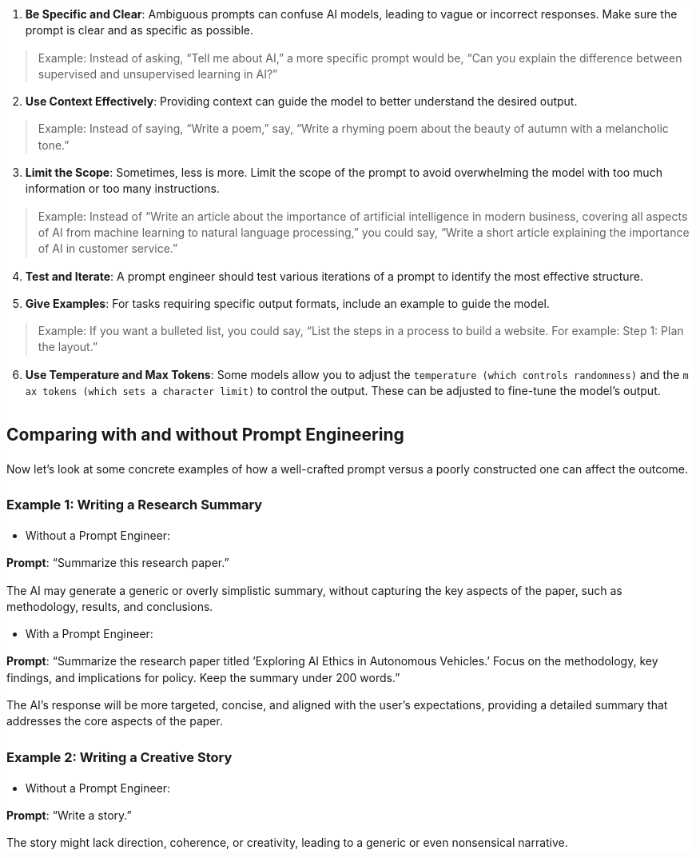 
1. **Be Specific and Clear**: Ambiguous prompts can confuse AI models, leading to vague or incorrect responses. Make sure the prompt is clear and as specific as possible.
> Example: Instead of asking, “Tell me about AI,” a more specific prompt would be, “Can you explain the difference between supervised and unsupervised learning in AI?”

2. **Use Context Effectively**: Providing context can guide the model to better understand the desired output.
> Example: Instead of saying, “Write a poem,” say, “Write a rhyming poem about the beauty of autumn with a melancholic tone.”

3. **Limit the Scope**: Sometimes, less is more. Limit the scope of the prompt to avoid overwhelming the model with too much information or too many instructions.
> Example: Instead of “Write an article about the importance of artificial intelligence in modern business, covering all aspects of AI from machine learning to natural language processing,” you could say, “Write a short article explaining the importance of AI in customer service.”

4. **Test and Iterate**: A prompt engineer should test various iterations of a prompt to identify the most effective structure.

5. **Give Examples**: For tasks requiring specific output formats, include an example to guide the model.
> Example: If you want a bulleted list, you could say, “List the steps in a process to build a website. For example: Step 1: Plan the layout.”

6. **Use Temperature and Max Tokens**: Some models allow you to adjust the `temperature (which controls randomness)` and the `max tokens (which sets a character limit)` to control the output. These can be adjusted to fine-tune the model’s output.

## Comparing with and without Prompt Engineering
Now let’s look at some concrete examples of how a well-crafted prompt versus a poorly constructed one can affect the outcome.

### Example 1: Writing a Research Summary
- Without a Prompt Engineer:

**Prompt**: “Summarize this research paper.”

The AI may generate a generic or overly simplistic summary, without capturing the key aspects of the paper, such as methodology, results, and conclusions.

- With a Prompt Engineer:

**Prompt**: “Summarize the research paper titled ‘Exploring AI Ethics in Autonomous Vehicles.’ Focus on the methodology, key findings, and implications for policy. Keep the summary under 200 words.”

The AI’s response will be more targeted, concise, and aligned with the user’s expectations, providing a detailed summary that addresses the core aspects of the paper.

### Example 2: Writing a Creative Story
- Without a Prompt Engineer:

**Prompt**: “Write a story.”

The story might lack direction, coherence, or creativity, leading to a generic or even nonsensical narrative.
